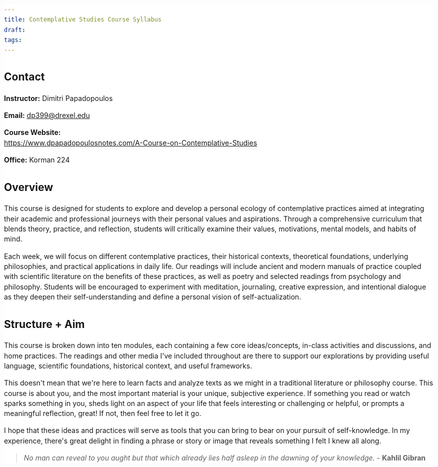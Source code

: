 ```yaml
---
title: Contemplative Studies Course Syllabus
draft: 
tags:
---
```



## Contact

**Instructor:** Dimitri Papadopoulos

**Email:** dp399@drexel.edu

**Course Website:**  
https://www.dpapadopoulosnotes.com/A-Course-on-Contemplative-Studies

**Office:** Korman 224


## Overview

This course is designed for students to explore and develop a personal ecology of contemplative practices aimed at integrating their academic and professional journeys with their personal values and aspirations. Through a comprehensive curriculum that blends theory, practice, and reflection, students will critically examine their values, motivations, mental models, and habits of mind. 

Each week, we will focus on different contemplative practices, their historical contexts, theoretical foundations, underlying philosophies, and practical applications in daily life. Our readings will include ancient and modern manuals of practice coupled with scientific literature on the benefits of these practices, as well as poetry and selected readings from psychology and philosophy. Students will be encouraged to experiment with meditation, journaling, creative expression, and intentional dialogue as they deepen their self-understanding and define a personal vision of self-actualization.

## Structure + Aim
This course is broken down into ten modules, each containing a few core ideas/concepts, in-class activities and discussions, and home practices. The readings and other media I've included throughout are there to support our explorations by providing useful language, scientific foundations, historical context, and useful frameworks. 

This doesn't mean that we're here to learn facts and analyze texts as we might in a traditional literature or philosophy course. This course is about you, and the most important material is your unique, subjective experience. If something you read or watch sparks something in you, sheds light on an aspect of your life that feels interesting or challenging or helpful, or prompts a meaningful reflection, great! If not, then feel free to let it go. 

I hope that these ideas and practices will serve as tools that you can bring to bear on your pursuit of self-knowledge. In my experience, there's great delight in finding a phrase or story or image that reveals something I felt I knew all along. 

> *No man can reveal to you aught but that which already lies half asleep in the dawning of your knowledge.* - **Kahlil Gibran**
